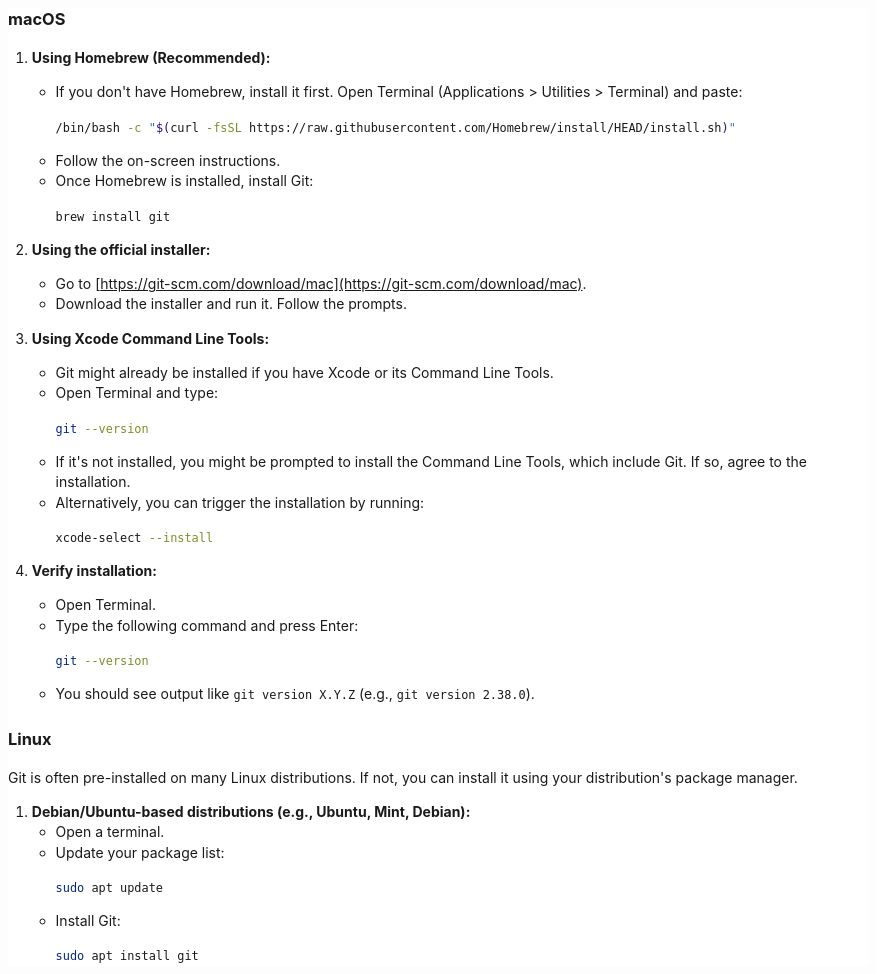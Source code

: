 ### macOS

1.  **Using Homebrew (Recommended):**
    *   If you don't have Homebrew, install it first. Open Terminal (Applications > Utilities > Terminal) and paste:
        ```bash
        /bin/bash -c "$(curl -fsSL https://raw.githubusercontent.com/Homebrew/install/HEAD/install.sh)"
        ```
    *   Follow the on-screen instructions.
    *   Once Homebrew is installed, install Git:
        ```bash
        brew install git
        ```

2.  **Using the official installer:**
    *   Go to [https://git-scm.com/download/mac](https://git-scm.com/download/mac).
    *   Download the installer and run it. Follow the prompts.

3.  **Using Xcode Command Line Tools:**
    *   Git might already be installed if you have Xcode or its Command Line Tools.
    *   Open Terminal and type:
        ```bash
        git --version
        ```
    *   If it's not installed, you might be prompted to install the Command Line Tools, which include Git. If so, agree to the installation.
    *   Alternatively, you can trigger the installation by running:
        ```bash
        xcode-select --install
        ```

4.  **Verify installation:**
    *   Open Terminal.
    *   Type the following command and press Enter:
        ```bash
        git --version
        ```
    *   You should see output like `git version X.Y.Z` (e.g., `git version 2.38.0`).

### Linux

Git is often pre-installed on many Linux distributions. If not, you can install it using your distribution's package manager.

1.  **Debian/Ubuntu-based distributions (e.g., Ubuntu, Mint, Debian):**
    *   Open a terminal.
    *   Update your package list:
        ```bash
        sudo apt update
        ```
    *   Install Git:
        ```bash
        sudo apt install git
        ```
